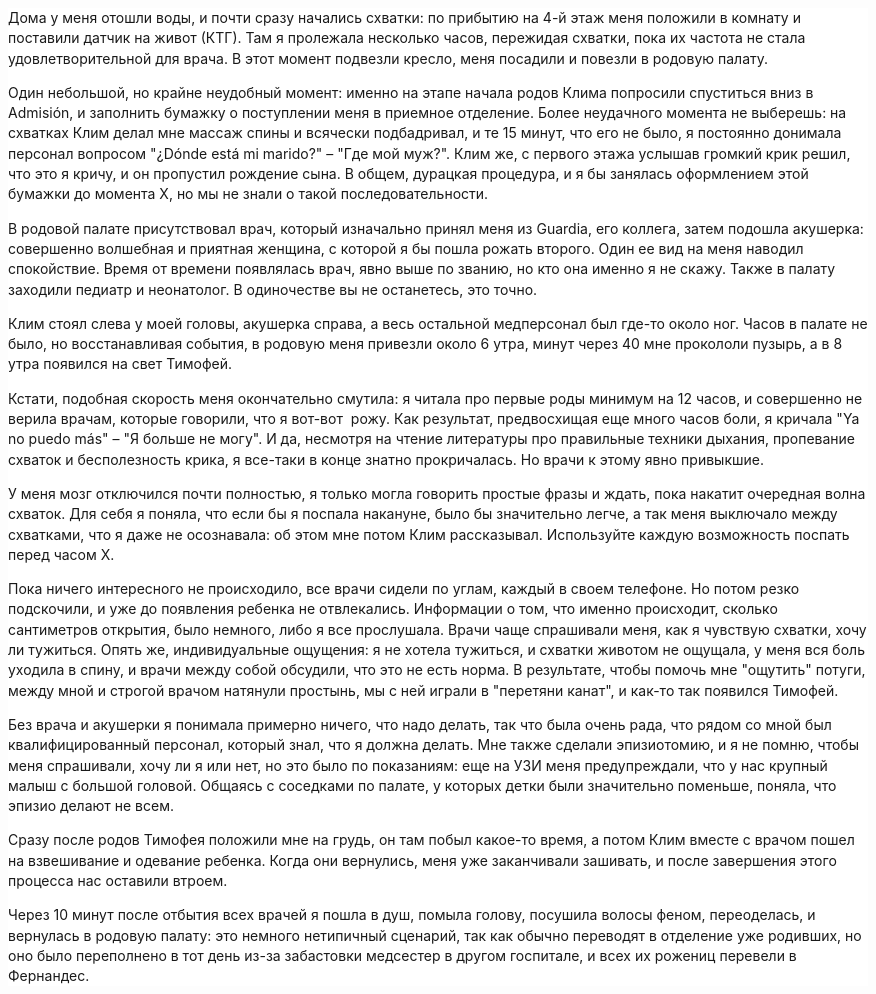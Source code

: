 Дома у меня отошли воды, и почти сразу начались схватки: по прибытию на 4-й этаж меня положили в комнату и поставили датчик на живот (КТГ). Там я пролежала несколько часов, пережидая схватки, пока их частота не стала удовлетворительной для врача. В этот момент подвезли кресло, меня посадили и повезли в родовую палату.

Один небольшой, но крайне неудобный момент: именно на этапе начала родов Клима попросили спуститься вниз в Admisión, и заполнить бумажку о поступлении меня в приемное отделение. Более неудачного момента не выберешь: на схватках Клим делал мне массаж спины и всячески подбадривал, и те 15 минут, что его не было, я постоянно донимала персонал вопросом "¿Dónde está mi marido?" – "Где мой муж?". Клим же, с первого этажа услышав громкий крик решил, что это я кричу, и он пропустил рождение сына. В общем, дурацкая процедура, и я бы занялась оформлением этой бумажки до момента Х, но мы не знали о такой последовательности.

В родовой палате присутствовал врач, который изначально принял меня из Guardia, его коллега, затем подошла акушерка: совершенно волшебная и приятная женщина, с которой я бы пошла рожать второго. Один ее вид на меня наводил спокойствие. Время от времени появлялась врач, явно выше по званию, но кто она именно я не скажу. Также в палату заходили педиатр и неонатолог. В одиночестве вы не останетесь, это точно.

Клим стоял слева у моей головы, акушерка справа, а весь остальной медперсонал был где-то около ног. Часов в палате не было, но восстанавливая события, в родовую меня привезли около 6 утра, минут через 40 мне прокололи пузырь, а в 8 утра появился на свет Тимофей.

Кстати, подобная скорость меня окончательно смутила: я читала про первые роды минимум на 12 часов, и совершенно не верила врачам, которые говорили, что я вот-вот  рожу. Как результат, предвосхищая еще много часов боли, я кричала "Ya no puedo más" – "Я больше не могу". И да, несмотря на чтение литературы про правильные техники дыхания, пропевание схваток и бесполезность крика, я все-таки в конце знатно прокричалась. Но врачи к этому явно привыкшие.

У меня мозг отключился почти полностью, я только могла говорить простые фразы и ждать, пока накатит очередная волна схваток. Для себя я поняла, что если бы я поспала накануне, было бы значительно легче, а так меня выключало между схватками, что я даже не осознавала: об этом мне потом Клим рассказывал. Используйте каждую возможность поспать перед часом Х.

Пока ничего интересного не происходило, все врачи сидели по углам, каждый в своем телефоне. Но потом резко подскочили, и уже до появления ребенка не отвлекались. Информации о том, что именно происходит, сколько сантиметров открытия, было немного, либо я все прослушала. Врачи чаще спрашивали меня, как я чувствую схватки, хочу ли тужиться. Опять же, индивидуальные ощущения: я не хотела тужиться, и схватки животом не ощущала, у меня вся боль уходила в спину, и врачи между собой обсудили, что это не есть норма. В результате, чтобы помочь мне "ощутить" потуги, между мной и строгой врачом натянули простынь, мы с ней играли в "перетяни канат", и как-то так появился Тимофей.

Без врача и акушерки я понимала примерно ничего, что надо делать, так что была очень рада, что рядом со мной был квалифицированный персонал, который знал, что я должна делать. Мне также сделали эпизиотомию, и я не помню, чтобы меня спрашивали, хочу ли я или нет, но это было по показаниям: еще на УЗИ меня предупреждали, что у нас крупный малыш с большой головой. Общаясь с соседками по палате, у которых детки были значительно поменьше, поняла, что эпизио делают не всем.

Сразу после родов Тимофея положили мне на грудь, он там побыл какое-то время, а потом Клим вместе с врачом пошел на взвешивание и одевание ребенка. Когда они вернулись, меня уже заканчивали зашивать, и после завершения этого процесса нас оставили втроем.

Через 10 минут после отбытия всех врачей я пошла в душ, помыла голову, посушила волосы феном, переоделась, и вернулась в родовую палату: это немного нетипичный сценарий, так как обычно переводят в отделение уже родивших, но оно было переполнено в тот день из-за забастовки медсестер в другом госпитале, и всех их рожениц перевели в Фернандес.
